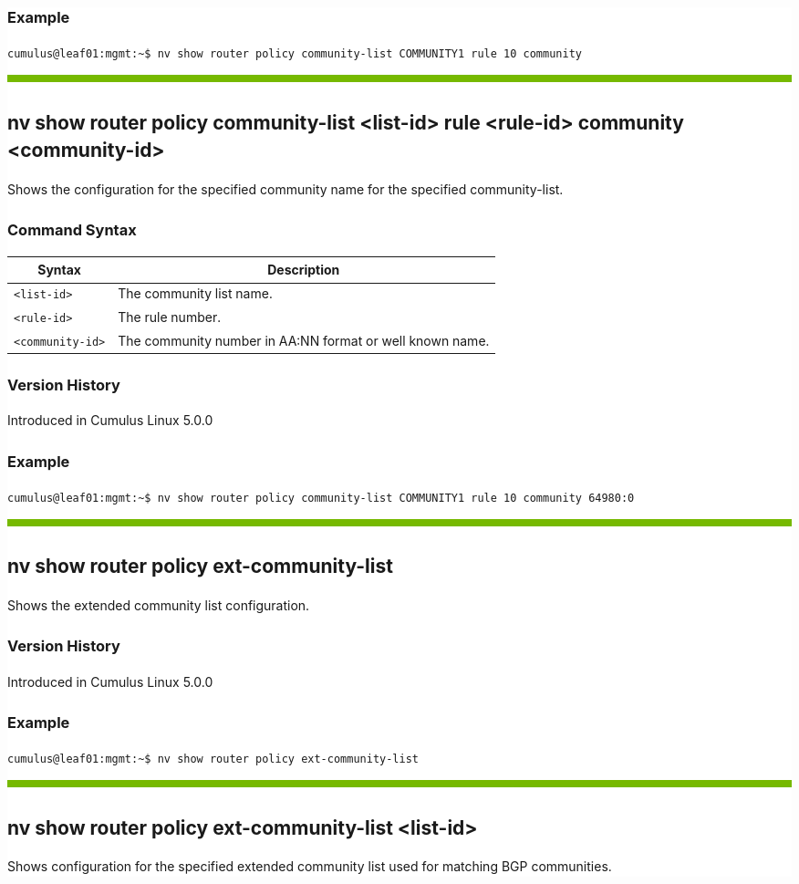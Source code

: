 ### Example

```
cumulus@leaf01:mgmt:~$ nv show router policy community-list COMMUNITY1 rule 10 community
```

<HR STYLE="BORDER: DASHED RGB(118,185,0) 1.0PX;BACKGROUND-COLOR: RGB(118,185,0);HEIGHT: 6.0PX;"/>

## nv show router policy community-list \<list-id\> rule \<rule-id\> community \<community-id\>

Shows the configuration for the specified community name for the specified community-list.

### Command Syntax

| Syntax |  Description   |
| --------- | -------------- |
| `<list-id>` | The community list name. |
| `<rule-id>` |  The rule number. |
| `<community-id>` | The community number in AA:NN format or well known name. |

### Version History

Introduced in Cumulus Linux 5.0.0

### Example

```
cumulus@leaf01:mgmt:~$ nv show router policy community-list COMMUNITY1 rule 10 community 64980:0
```

<HR STYLE="BORDER: DASHED RGB(118,185,0) 1.0PX;BACKGROUND-COLOR: RGB(118,185,0);HEIGHT: 6.0PX;"/>

## nv show router policy ext-community-list

Shows the extended community list configuration.

### Version History

Introduced in Cumulus Linux 5.0.0

### Example

```
cumulus@leaf01:mgmt:~$ nv show router policy ext-community-list
```

<HR STYLE="BORDER: DASHED RGB(118,185,0) 1.0PX;BACKGROUND-COLOR: RGB(118,185,0);HEIGHT: 6.0PX;"/>

## nv show router policy ext-community-list \<list-id\>

Shows configuration for the specified extended community list used for matching BGP communities.
